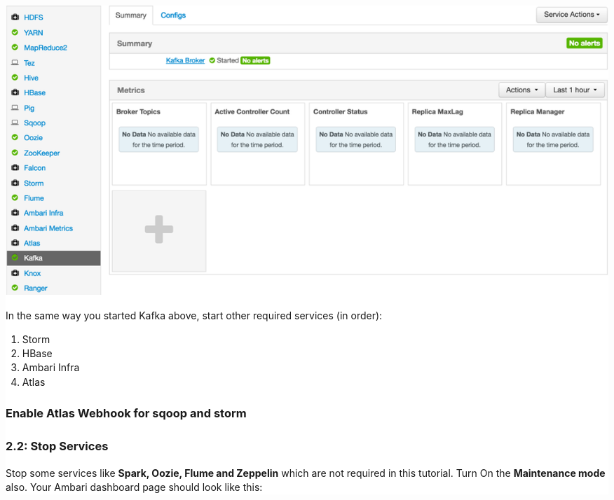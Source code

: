 ![new_started_kafka](assets/new_started_kafka.png)

In the same way you started Kafka above, start other required services (in order):
1. Storm
2. HBase
3. Ambari Infra
4. Atlas

### Enable Atlas Webhook for sqoop and storm



### 2.2: Stop Services

Stop some services like **Spark, Oozie, Flume and Zeppelin** which are not required in this tutorial. Turn On the **Maintenance mode** also.
Your Ambari dashboard page should look like this:
